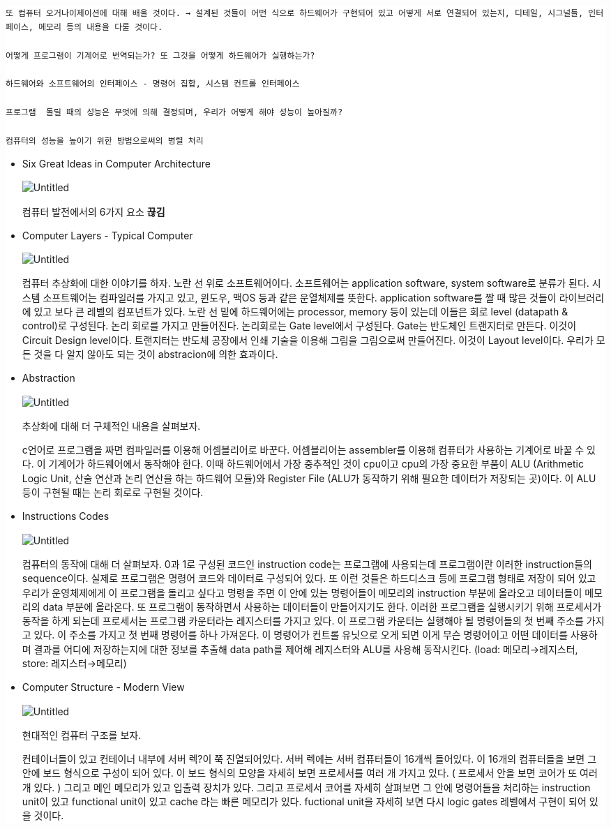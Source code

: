     또 컴퓨터 오거나이제이션에 대해 배울 것이다. → 설계된 것들이 어떤 식으로 하드웨어가 구현되어 있고 어떻게 서로 연결되어 있는지, 디테일, 시그널들, 인터페이스, 메모리 등의 내용을 다룰 것이다.
    
    어떻게 프로그램이 기계어로 번역되는가? 또 그것을 어떻게 하드웨어가 실행하는가?
    
    하드웨어와 소프트웨어의 인터페이스 - 명령어 집합, 시스템 컨트롤 인터페이스
    
    프로그램  돌릴 때의 성능은 무엇에 의해 결정되며, 우리가 어떻게 해야 성능이 높아질까?
    
    컴퓨터의 성능을 높이기 위한 방법으로써의 병렬 처리
    
- Six Great Ideas in Computer Architecture
    
    ![Untitled](https://s3-us-west-2.amazonaws.com/secure.notion-static.com/3fb0d4f2-22f6-4a55-acc4-877d15dd560e/Untitled.png)
    
    컴퓨터 발전에서의 6가지 요소  **끊김**
    
- Computer Layers - Typical Computer
    
    ![Untitled](https://s3-us-west-2.amazonaws.com/secure.notion-static.com/84018a4a-aaff-4365-8975-d11d53c92a67/Untitled.png)
    
    컴퓨터 추상화에 대한 이야기를 하자. 노란 선 위로 소프트웨어이다. 소프트웨어는 application software, system software로 분류가 된다. 시스템 소프트웨어는 컴파일러를 가지고 있고, 윈도우, 맥OS 등과 같은 운열체제를 뜻한다. application software를 짤 때 많은 것들이 라이브러리에 있고 보다 큰 레벨의 컴포넌트가 있다. 노란 선 밑에 하드웨어에는 processor, memory 등이 있는데 이들은 회로 level (datapath & control)로 구성된다. 논리 회로를 가지고 만들어진다. 논리회로는 Gate level에서 구성된다. Gate는 반도체인 트랜지터로 만든다. 이것이 Circuit Design level이다. 트랜지터는 반도체 공장에서 인쇄 기술을 이용해 그림을 그림으로써 만들어진다. 이것이 Layout level이다. 우리가 모든 것을 다 알지 않아도 되는 것이 abstracion에 의한 효과이다. 
    
- Abstraction
    
    ![Untitled](https://s3-us-west-2.amazonaws.com/secure.notion-static.com/50a6ea5a-d6c2-4deb-bb47-bc813dd1d40c/Untitled.png)
    
    추상화에 대해 더 구체적인 내용을 살펴보자. 
    
    c언어로 프로그램을 짜면 컴파일러를 이용해 어셈블리어로 바꾼다. 어셈블리어는 assembler를 이용해 컴퓨터가 사용하는 기계어로 바꿀 수 있다. 이 기계어가 하드웨어에서 동작해야 한다. 이때 하드웨어에서 가장 중추적인 것이 cpu이고 cpu의 가장 중요한 부품이 ALU (Arithmetic Logic Unit, 산술 연산과 논리 연산을 하는 하드웨어 모듈)와 Register File (ALU가 동작하기 위해 필요한 데이터가 저장되는 곳)이다. 이 ALU 등이 구현될 때는 논리 회로로 구현될 것이다. 
    
- Instructions Codes
    
    ![Untitled](https://s3-us-west-2.amazonaws.com/secure.notion-static.com/5833f314-e8bc-4968-82bb-10dea93db88e/Untitled.png)
    
    컴퓨터의 동작에 대해 더 살펴보자. 0과 1로 구성된 코드인  instruction code는 프로그램에 사용되는데 프로그램이란 이러한 instruction들의 sequence이다. 실제로 프로그램은 명령어 코드와 데이터로 구성되어 있다. 또 이런 것들은 하드디스크 등에 프로그램 형태로 저장이 되어 있고 우리가 운영체제에게 이 프로그램을 돌리고 싶다고 명령을 주면 이 안에 있는 명령어들이 메모리의 instruction 부분에 올라오고 데이터들이 메모리의 data 부분에 올라온다. 또 프로그램이 동작하면서 사용하는 데이터들이 만들어지기도 한다. 이러한 프로그램을 실행시키기 위해 프로세서가 동작을 하게 되는데 프로세서는 프로그램 카운터라는 레지스터를 가지고 있다. 이 프로그램 카운터는 실행해야 될 명령어들의 첫 번째 주소를 가지고 있다. 이 주소를 가지고 첫 번째 명령어를 하나 가져온다. 이 명령어가 컨트롤 유닛으로 오게 되면 이게 무슨 명령어이고 어떤 데이터를 사용하며 결과를 어디에 저장하는지에 대한 정보를 추출해 data path를 제어해 레지스터와 ALU를 사용해 동작시킨다. (load: 메모리→레지스터, store: 레지스터→메모리)
    
- Computer Structure - Modern View
    
    ![Untitled](https://s3-us-west-2.amazonaws.com/secure.notion-static.com/06b7685e-d8b5-4d7a-ac2a-c0a951b32073/Untitled.png)
    
    현대적인 컴퓨터 구조를 보자. 
    
    컨테이너들이 있고 컨테이너 내부에 서버 렉?이 쭉 진열되어있다. 서버 렉에는 서버 컴퓨터들이 16개씩 들어있다. 이 16개의 컴퓨터들을 보면 그 안에 보드 형식으로 구성이 되어 있다. 이 보드 형식의 모양을 자세히 보면 프로세서를 여러 개 가지고 있다. ( 프로세서 안을 보면 코어가 또 여러 개 있다. ) 그리고 메인 메모리가 있고 입출력 장치가 있다. 그리고 프로세서 코어를 자세히 살펴보면 그 안에 명령어들을 처리하는 instruction unit이 있고 functional unit이 있고 cache 라는 빠른 메모리가 있다. fuctional unit을 자세히 보면 다시 logic gates 레벨에서 구현이 되어 있을 것이다. 
    